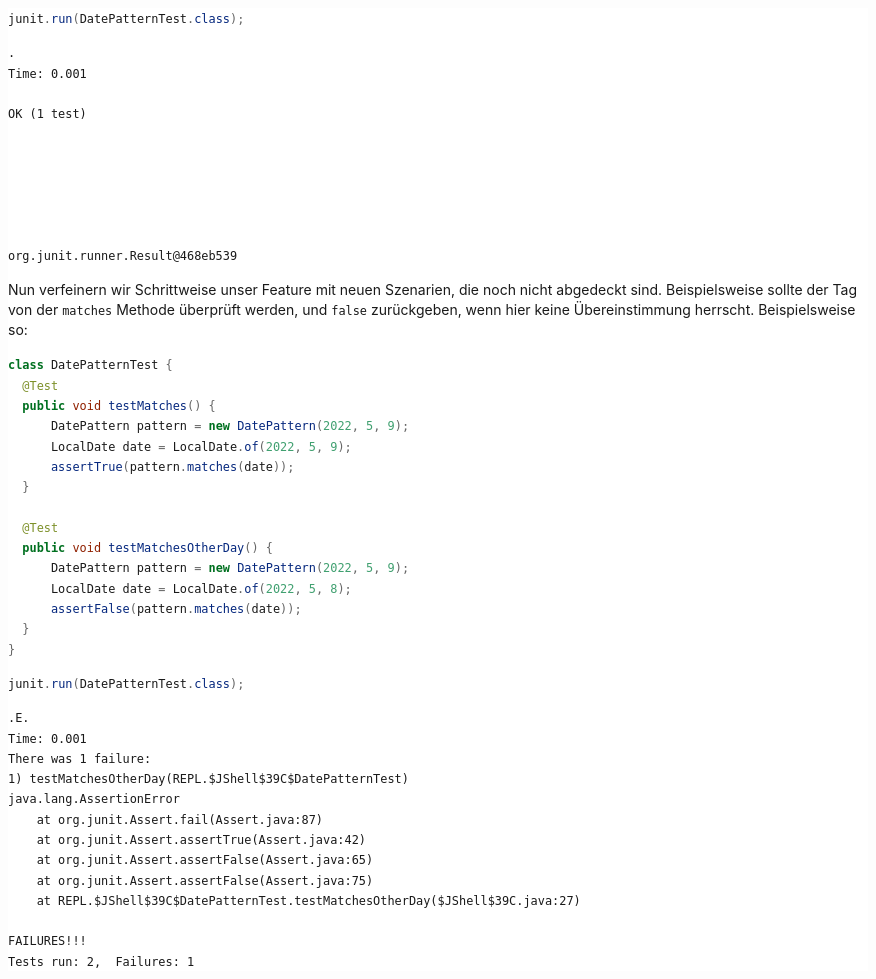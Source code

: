 
```Java
junit.run(DatePatternTest.class);
```

    .
    Time: 0.001
    
    OK (1 test)
    





    org.junit.runner.Result@468eb539



Nun verfeinern wir Schrittweise unser Feature mit neuen Szenarien, die noch nicht abgedeckt sind. Beispielsweise sollte der Tag von der `matches` Methode überprüft werden, und `false` zurückgeben, wenn hier keine Übereinstimmung herrscht. Beispielsweise so:


```Java
class DatePatternTest {
  @Test
  public void testMatches() {
      DatePattern pattern = new DatePattern(2022, 5, 9);
      LocalDate date = LocalDate.of(2022, 5, 9);
      assertTrue(pattern.matches(date));
  }
  
  @Test
  public void testMatchesOtherDay() {
      DatePattern pattern = new DatePattern(2022, 5, 9);
      LocalDate date = LocalDate.of(2022, 5, 8);
      assertFalse(pattern.matches(date));
  }
}
```


```Java
junit.run(DatePatternTest.class);
```

    .E.
    Time: 0.001
    There was 1 failure:
    1) testMatchesOtherDay(REPL.$JShell$39C$DatePatternTest)
    java.lang.AssertionError
    	at org.junit.Assert.fail(Assert.java:87)
    	at org.junit.Assert.assertTrue(Assert.java:42)
    	at org.junit.Assert.assertFalse(Assert.java:65)
    	at org.junit.Assert.assertFalse(Assert.java:75)
    	at REPL.$JShell$39C$DatePatternTest.testMatchesOtherDay($JShell$39C.java:27)
    
    FAILURES!!!
    Tests run: 2,  Failures: 1
    